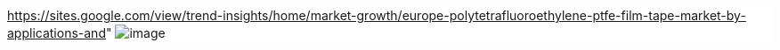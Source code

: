 <a href=https://sites.google.com/view/trend-insights/home/market-growth/europe-polytetrafluoroethylene-ptfe-film-tape-market-by-applications-and>https://sites.google.com/view/trend-insights/home/market-growth/europe-polytetrafluoroethylene-ptfe-film-tape-market-by-applications-and</a>"
![image](https://github.com/user-attachments/assets/66046c29-a396-4585-958a-32bf3e145813)
